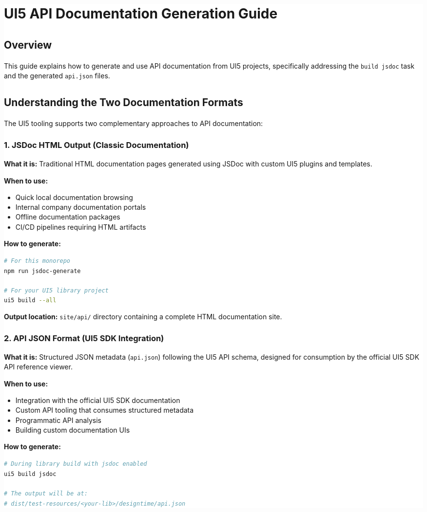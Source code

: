 # UI5 API Documentation Generation Guide

## Overview

This guide explains how to generate and use API documentation from UI5 projects, specifically addressing the `build jsdoc` task and the generated `api.json` files.

## Understanding the Two Documentation Formats

The UI5 tooling supports two complementary approaches to API documentation:

### 1. JSDoc HTML Output (Classic Documentation)

**What it is:** Traditional HTML documentation pages generated using JSDoc with custom UI5 plugins and templates.

**When to use:**
- Quick local documentation browsing
- Internal company documentation portals
- Offline documentation packages
- CI/CD pipelines requiring HTML artifacts

**How to generate:**
```bash
# For this monorepo
npm run jsdoc-generate

# For your UI5 library project
ui5 build --all
```

**Output location:** `site/api/` directory containing a complete HTML documentation site.

### 2. API JSON Format (UI5 SDK Integration)

**What it is:** Structured JSON metadata (`api.json`) following the UI5 API schema, designed for consumption by the official UI5 SDK API reference viewer.

**When to use:**
- Integration with the official UI5 SDK documentation
- Custom API tooling that consumes structured metadata
- Programmatic API analysis
- Building custom documentation UIs

**How to generate:**
```bash
# During library build with jsdoc enabled
ui5 build jsdoc

# The output will be at:
# dist/test-resources/<your-lib>/designtime/api.json
```
